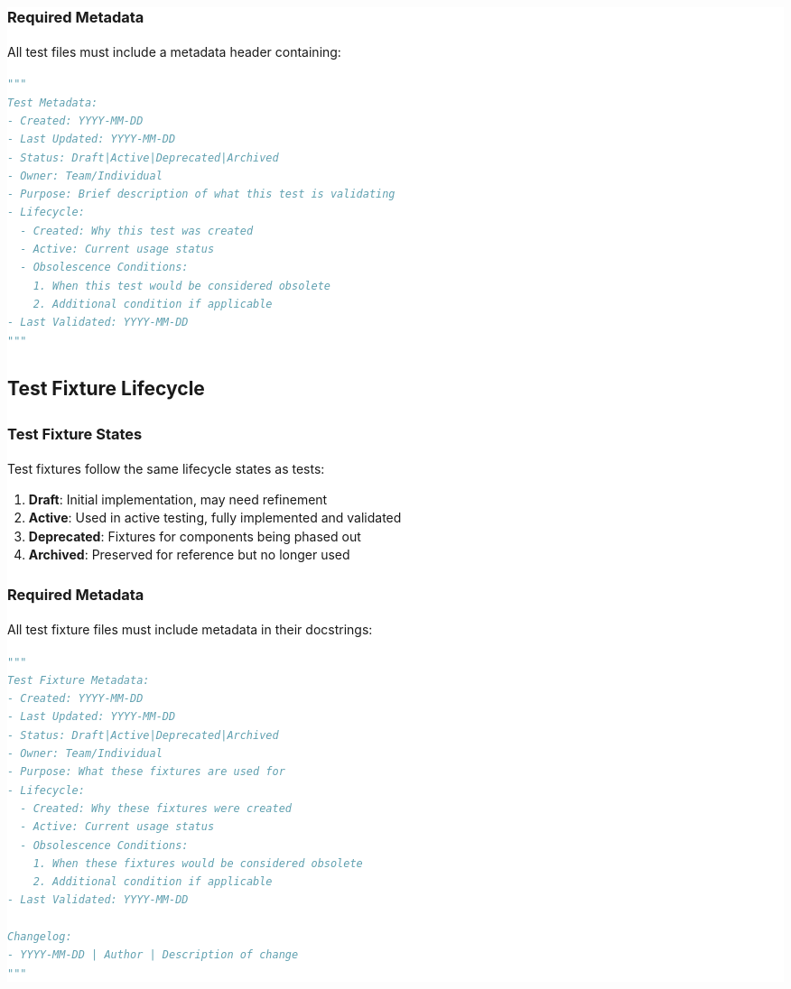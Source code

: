 ```
```

### Required Metadata

All test files must include a metadata header containing:

```python
"""
Test Metadata:
- Created: YYYY-MM-DD
- Last Updated: YYYY-MM-DD
- Status: Draft|Active|Deprecated|Archived
- Owner: Team/Individual
- Purpose: Brief description of what this test is validating
- Lifecycle:
  - Created: Why this test was created
  - Active: Current usage status
  - Obsolescence Conditions:
    1. When this test would be considered obsolete
    2. Additional condition if applicable
- Last Validated: YYYY-MM-DD
"""
```

## Test Fixture Lifecycle

### Test Fixture States

Test fixtures follow the same lifecycle states as tests:

1. **Draft**: Initial implementation, may need refinement
2. **Active**: Used in active testing, fully implemented and validated
3. **Deprecated**: Fixtures for components being phased out
4. **Archived**: Preserved for reference but no longer used

### Required Metadata

All test fixture files must include metadata in their docstrings:

```python
"""
Test Fixture Metadata:
- Created: YYYY-MM-DD
- Last Updated: YYYY-MM-DD
- Status: Draft|Active|Deprecated|Archived
- Owner: Team/Individual
- Purpose: What these fixtures are used for
- Lifecycle:
  - Created: Why these fixtures were created
  - Active: Current usage status
  - Obsolescence Conditions:
    1. When these fixtures would be considered obsolete
    2. Additional condition if applicable
- Last Validated: YYYY-MM-DD

Changelog:
- YYYY-MM-DD | Author | Description of change
"""
```
